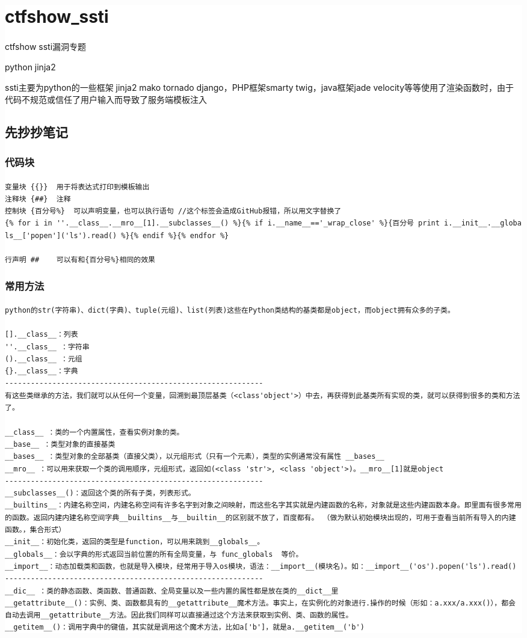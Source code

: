 # ctfshow_ssti


ctfshow ssti漏洞专题

python jinja2



ssti主要为python的一些框架 jinja2 mako tornado django，PHP框架smarty twig，java框架jade velocity等等使用了渲染函数时，由于代码不规范或信任了用户输入而导致了服务端模板注入

## 先抄抄笔记

### 代码块

```
变量块 {{}}  用于将表达式打印到模板输出
注释块 {##}  注释
控制块 {百分号%}  可以声明变量，也可以执行语句 //这个标签会造成GitHub报错，所以用文字替换了
{% for i in ''.__class__.__mro__[1].__subclasses__() %}{% if i.__name__=='_wrap_close' %}{百分号 print i.__init__.__globals__['popen']('ls').read() %}{% endif %}{% endfor %}

行声明 ##    可以有和{百分号%}相同的效果
```

### 常用方法

```
python的str(字符串)、dict(字典)、tuple(元组)、list(列表)这些在Python类结构的基类都是object，而object拥有众多的子类。

[].__class__：列表 
''.__class__ ：字符串
().__class__ ：元组
{}.__class__：字典
------------------------------------------------------------
有这些类继承的方法，我们就可以从任何一个变量，回溯到最顶层基类（<class'object'>）中去，再获得到此基类所有实现的类，就可以获得到很多的类和方法了。

__class__ ：类的一个内置属性，查看实例对象的类。 
__base__ ：类型对象的直接基类 
__bases__ ：类型对象的全部基类（直接父类），以元组形式（只有一个元素），类型的实例通常没有属性 __bases__ 
__mro__ ：可以用来获取一个类的调用顺序，元组形式，返回如(<class 'str'>, <class 'object'>)。__mro__[1]就是object
------------------------------------------------------------
__subclasses__()：返回这个类的所有子类，列表形式。
__builtins__：内建名称空间，内建名称空间有许多名字到对象之间映射，而这些名字其实就是内建函数的名称，对象就是这些内建函数本身。即里面有很多常用的函数。返回内建内建名称空间字典__builtins__与__builtin__的区别就不放了，百度都有。 （做为默认初始模块出现的，可用于查看当前所有导入的内建函数。，集合形式）
__init__：初始化类，返回的类型是function，可以用来跳到__globals__。
__globals__：会以字典的形式返回当前位置的所有全局变量，与 func_globals  等价。
__import__：动态加载类和函数，也就是导入模块，经常用于导入os模块，语法：__import__(模块名)。如：__import__('os').popen('ls').read()
------------------------------------------------------------
__dic__ ：类的静态函数、类函数、普通函数、全局变量以及一些内置的属性都是放在类的__dict__里 
__getattribute__()：实例、类、函数都具有的__getattribute__魔术方法。事实上，在实例化的对象进行.操作的时候（形如：a.xxx/a.xxx()），都会自动去调用__getattribute__方法。因此我们同样可以直接通过这个方法来获取到实例、类、函数的属性。 
__getitem__()：调用字典中的键值，其实就是调用这个魔术方法，比如a['b']，就是a.__getitem__('b') 
```
